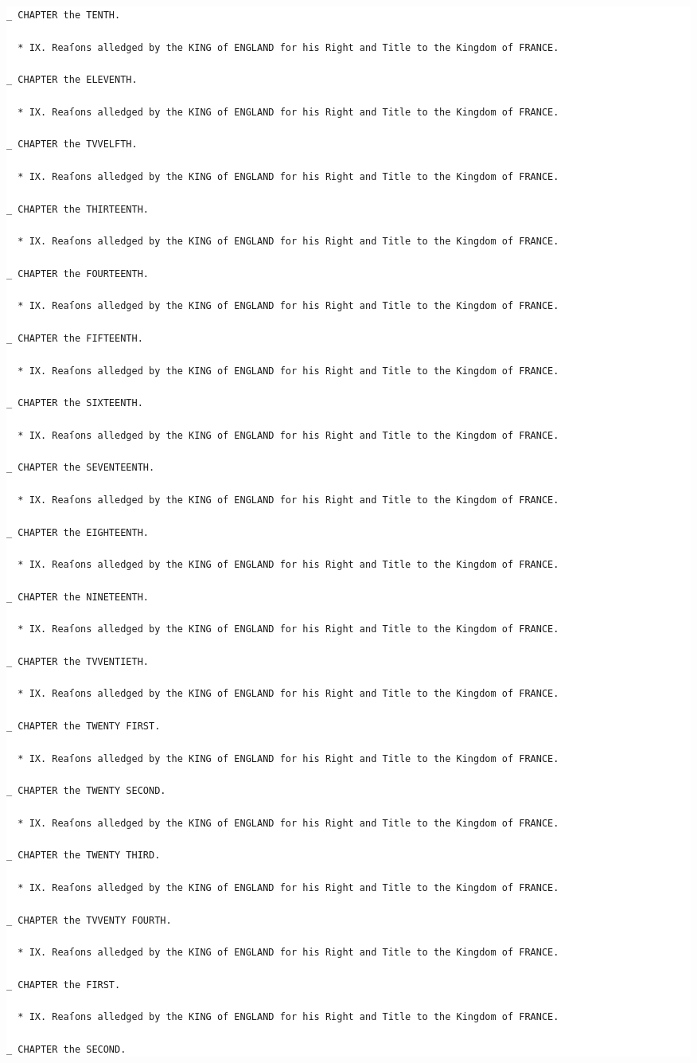     _ CHAPTER the TENTH.

      * IX. Reaſons alledged by the KING of ENGLAND for his Right and Title to the Kingdom of FRANCE.

    _ CHAPTER the ELEVENTH.

      * IX. Reaſons alledged by the KING of ENGLAND for his Right and Title to the Kingdom of FRANCE.

    _ CHAPTER the TVVELFTH.

      * IX. Reaſons alledged by the KING of ENGLAND for his Right and Title to the Kingdom of FRANCE.

    _ CHAPTER the THIRTEENTH.

      * IX. Reaſons alledged by the KING of ENGLAND for his Right and Title to the Kingdom of FRANCE.

    _ CHAPTER the FOURTEENTH.

      * IX. Reaſons alledged by the KING of ENGLAND for his Right and Title to the Kingdom of FRANCE.

    _ CHAPTER the FIFTEENTH.

      * IX. Reaſons alledged by the KING of ENGLAND for his Right and Title to the Kingdom of FRANCE.

    _ CHAPTER the SIXTEENTH.

      * IX. Reaſons alledged by the KING of ENGLAND for his Right and Title to the Kingdom of FRANCE.

    _ CHAPTER the SEVENTEENTH.

      * IX. Reaſons alledged by the KING of ENGLAND for his Right and Title to the Kingdom of FRANCE.

    _ CHAPTER the EIGHTEENTH.

      * IX. Reaſons alledged by the KING of ENGLAND for his Right and Title to the Kingdom of FRANCE.

    _ CHAPTER the NINETEENTH.

      * IX. Reaſons alledged by the KING of ENGLAND for his Right and Title to the Kingdom of FRANCE.

    _ CHAPTER the TVVENTIETH.

      * IX. Reaſons alledged by the KING of ENGLAND for his Right and Title to the Kingdom of FRANCE.

    _ CHAPTER the TWENTY FIRST.

      * IX. Reaſons alledged by the KING of ENGLAND for his Right and Title to the Kingdom of FRANCE.

    _ CHAPTER the TWENTY SECOND.

      * IX. Reaſons alledged by the KING of ENGLAND for his Right and Title to the Kingdom of FRANCE.

    _ CHAPTER the TWENTY THIRD.

      * IX. Reaſons alledged by the KING of ENGLAND for his Right and Title to the Kingdom of FRANCE.

    _ CHAPTER the TVVENTY FOURTH.

      * IX. Reaſons alledged by the KING of ENGLAND for his Right and Title to the Kingdom of FRANCE.

    _ CHAPTER the FIRST.

      * IX. Reaſons alledged by the KING of ENGLAND for his Right and Title to the Kingdom of FRANCE.

    _ CHAPTER the SECOND.
